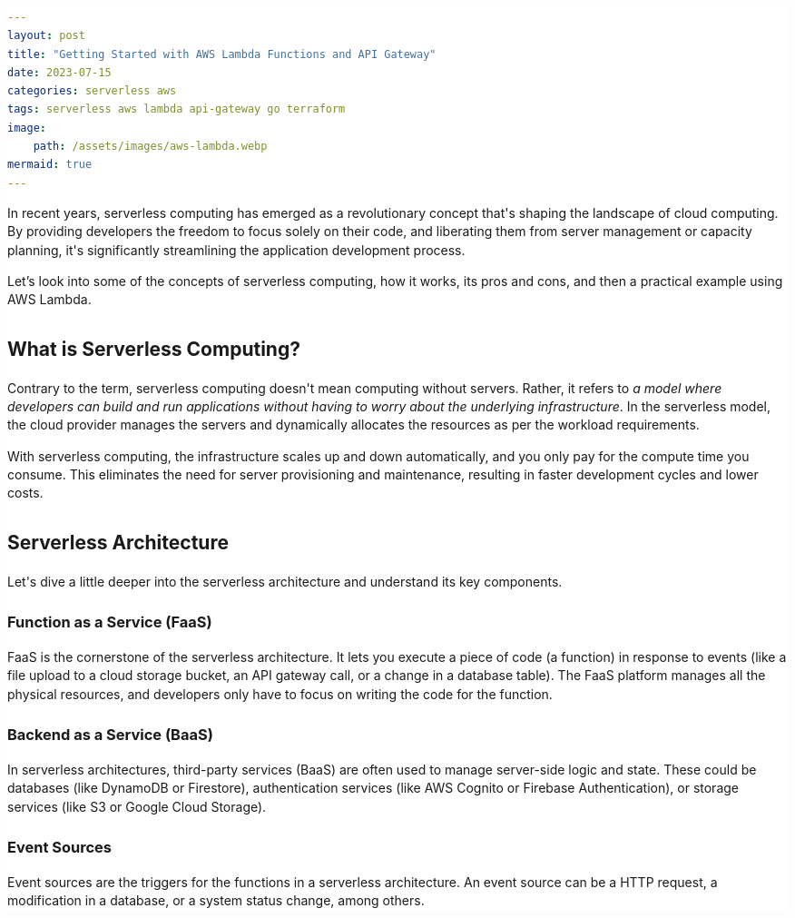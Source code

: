 ```yaml
---
layout: post
title: "Getting Started with AWS Lambda Functions and API Gateway"
date: 2023-07-15
categories: serverless aws
tags: serverless aws lambda api-gateway go terraform
image:
    path: /assets/images/aws-lambda.webp
mermaid: true
---
```


In recent years, serverless computing has emerged as a revolutionary concept that's shaping the landscape of cloud computing. By providing developers the freedom to focus solely on their code, and liberating them from server management or capacity planning, it's significantly streamlining the application development process.

Let’s look into some of the concepts of serverless computing, how it works, its pros and cons, and then a practical example using AWS Lambda.

## What is Serverless Computing?

Contrary to the term, serverless computing doesn't mean computing without servers. Rather, it refers to *a model where developers can build and run applications without having to worry about the underlying infrastructure*. In the serverless model, the cloud provider manages the servers and dynamically allocates the resources as per the workload requirements.

With serverless computing, the infrastructure scales up and down automatically, and you only pay for the compute time you consume. This eliminates the need for server provisioning and maintenance, resulting in faster development cycles and lower costs.

## Serverless Architecture

Let's dive a little deeper into the serverless architecture and understand its key components.

### Function as a Service (FaaS)

FaaS is the cornerstone of the serverless architecture. It lets you execute a piece of code (a function) in response to events (like a file upload to a cloud storage bucket, an API gateway call, or a change in a database table). The FaaS platform manages all the physical resources, and developers only have to focus on writing the code for the function.

### Backend as a Service (BaaS)

In serverless architectures, third-party services (BaaS) are often used to manage server-side logic and state. These could be databases (like DynamoDB or Firestore), authentication services (like AWS Cognito or Firebase Authentication), or storage services (like S3 or Google Cloud Storage).

### Event Sources

Event sources are the triggers for the functions in a serverless architecture. An event source can be a HTTP request, a modification in a database, or a system status change, among others.
